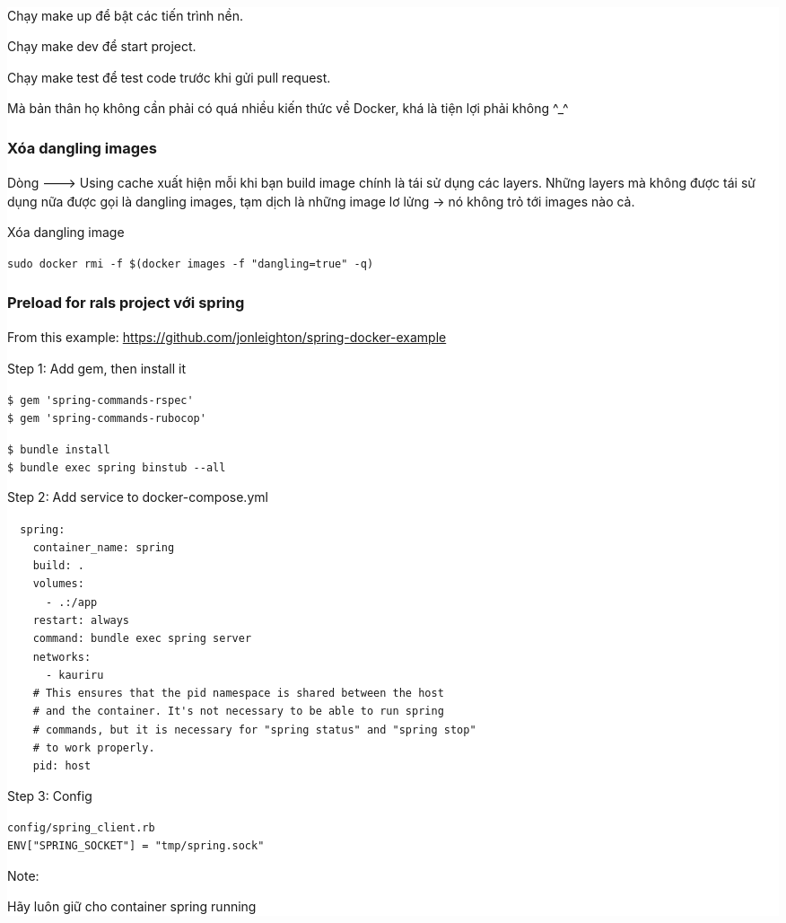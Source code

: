 Chạy make up để bật các tiến trình nền.

Chạy make dev để start project.

Chạy make test để test code trước khi gửi pull request.

Mà bản thân họ không cần phải có quá nhiều kiến thức về Docker, khá là tiện lợi phải không ^_^


### Xóa dangling images

Dòng ---> Using cache xuất hiện mỗi khi bạn build image chính là tái sử dụng các layers. Những layers mà không được tái sử dụng nữa được gọi là dangling images, tạm dịch là những image lơ lửng -> nó không trỏ tới images nào cả.

Xóa dangling image

```
sudo docker rmi -f $(docker images -f "dangling=true" -q)
```


### Preload for rals project với spring

From this example: https://github.com/jonleighton/spring-docker-example

Step 1: Add gem, then install it
```
$ gem 'spring-commands-rspec'
$ gem 'spring-commands-rubocop'
```

```
$ bundle install
$ bundle exec spring binstub --all
```

Step 2: Add service to docker-compose.yml
```
  spring:
    container_name: spring
    build: .
    volumes:
      - .:/app
    restart: always
    command: bundle exec spring server
    networks:
      - kauriru
    # This ensures that the pid namespace is shared between the host
    # and the container. It's not necessary to be able to run spring
    # commands, but it is necessary for "spring status" and "spring stop"
    # to work properly.
    pid: host
```

Step 3: Config

```
config/spring_client.rb
ENV["SPRING_SOCKET"] = "tmp/spring.sock"
```

Note:

Hãy luôn giữ cho container spring running
